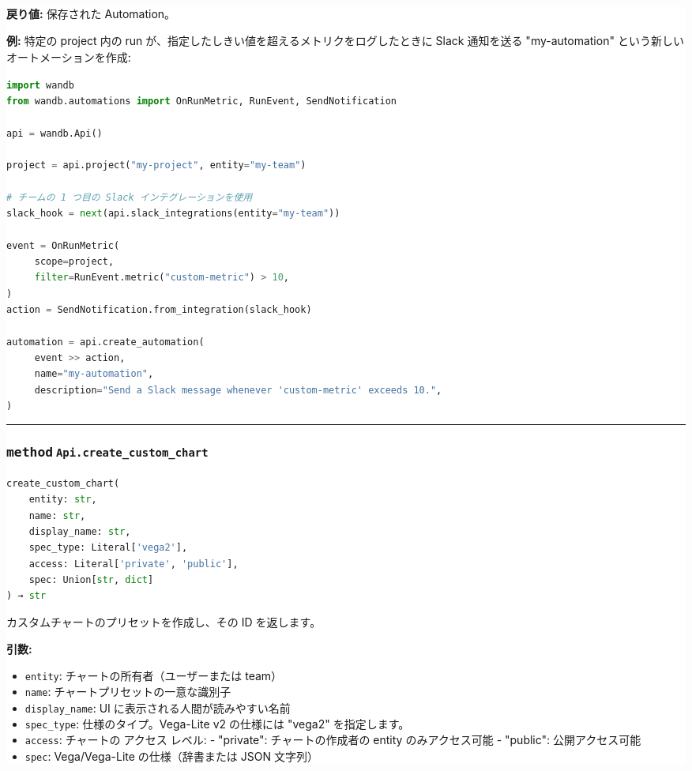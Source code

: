 

**戻り値:**
  保存された Automation。 



**例:**
 特定の project 内の run が、指定したしきい値を超えるメトリクをログしたときに Slack 通知を送る "my-automation" という新しいオートメーションを作成: 

```python
import wandb
from wandb.automations import OnRunMetric, RunEvent, SendNotification

api = wandb.Api()

project = api.project("my-project", entity="my-team")

# チームの 1 つ目の Slack インテグレーションを使用
slack_hook = next(api.slack_integrations(entity="my-team"))

event = OnRunMetric(
     scope=project,
     filter=RunEvent.metric("custom-metric") > 10,
)
action = SendNotification.from_integration(slack_hook)

automation = api.create_automation(
     event >> action,
     name="my-automation",
     description="Send a Slack message whenever 'custom-metric' exceeds 10.",
)
``` 

---

### <kbd>method</kbd> `Api.create_custom_chart`

```python
create_custom_chart(
    entity: str,
    name: str,
    display_name: str,
    spec_type: Literal['vega2'],
    access: Literal['private', 'public'],
    spec: Union[str, dict]
) → str
```

カスタムチャートのプリセットを作成し、その ID を返します。 



**引数:**
 
 - `entity`:  チャートの所有者（ユーザーまたは team） 
 - `name`:  チャートプリセットの一意な識別子 
 - `display_name`:  UI に表示される人間が読みやすい名前 
 - `spec_type`:  仕様のタイプ。Vega-Lite v2 の仕様には "vega2" を指定します。 
 - `access`:  チャートの アクセス レベル: 
        - "private": チャートの作成者の entity のみアクセス可能 
        - "public": 公開アクセス可能 
 - `spec`:  Vega/Vega-Lite の仕様（辞書または JSON 文字列） 
